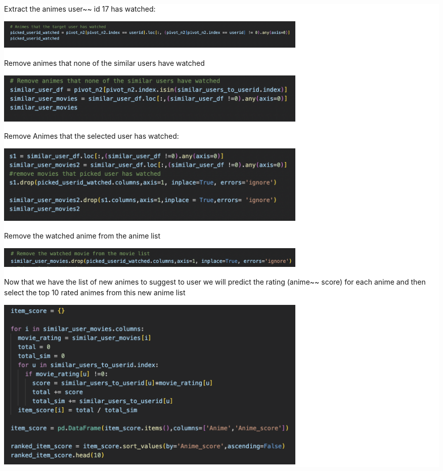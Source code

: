 Extract the animes user~~ id 17 has watched:

![](README/Aspose.Words.0c8118a2-7278-496f-8a3a-819f6ce3c077.018.png)

Remove animes that none of the similar users have watched

![](README/Aspose.Words.0c8118a2-7278-496f-8a3a-819f6ce3c077.019.png)

Remove Animes that the selected user has watched:

![](README/Aspose.Words.0c8118a2-7278-496f-8a3a-819f6ce3c077.020.png)

Remove the watched anime from the anime list

![](README/Aspose.Words.0c8118a2-7278-496f-8a3a-819f6ce3c077.021.png)

Now that we have the list of new animes to suggest to user we will predict the rating (anime~~ score) for each anime and then select the top 10 rated animes from this new anime list

![](README/Aspose.Words.0c8118a2-7278-496f-8a3a-819f6ce3c077.022.png)
